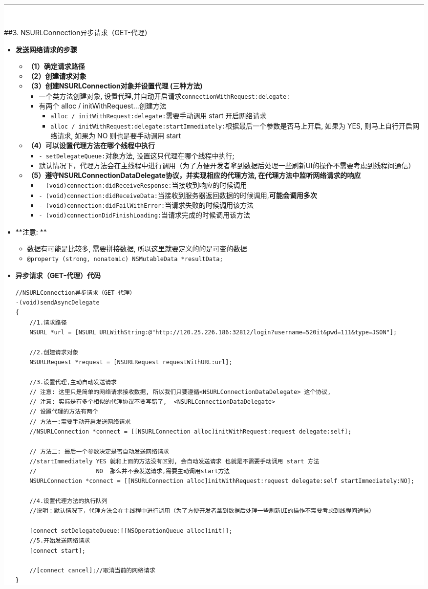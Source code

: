   ```objc
  ```

---
<br/>

##3. NSURLConnection异步请求（GET-代理）
- **发送网络请求的步骤**

    - **（1）确定请求路径**
    - **（2）创建请求对象**
    - **（3）创建NSURLConnection对象并设置代理 (三种方法)**
        - 一个类方法创建对象, 设置代理,并自动开启请求`connectionWithRequest:delegate:`
        - 有两个 alloc / initWithRequest...创建方法
            - `alloc / initWithRequest:delegate:`需要手动调用 start 开启网络请求
            - `alloc / initWithRequest:delegate:startImmediately:`根据最后一个参数是否马上开启, 如果为 YES, 则马上自行开启网络请求, 如果为 NO 则也是要手动调用 start 
    - **（4）可以设置代理方法在哪个线程中执行**
        - `- setDelegateQueue:`对象方法, 设置这只代理在哪个线程中执行;
        - 默认情况下，代理方法会在主线程中进行调用（为了方便开发者拿到数据后处理一些刷新UI的操作不需要考虑到线程间通信）
    - **（5）遵守NSURLConnectionDataDelegate协议，并实现相应的代理方法, 在代理方法中监听网络请求的响应**
        - `- (void)connection:didReceiveResponse:`当接收到响应的时候调用
        - `- (void)connection:didReceiveData:`当接收到服务器返回数据的时候调用,**可能会调用多次**
        - `- (void)connection:didFailWithError:`当请求失败的时候调用该方法
        - `- (void)connectionDidFinishLoading:`当请求完成的时候调用该方法


- **注意: **
    - 数据有可能是比较多, 需要拼接数据, 所以这里就要定义的的是可变的数据
    -  `@property (strong, nonatomic) NSMutableData *resultData;`


- **异步请求（GET-代理）代码**

  ```objc
  //NSURLConnection异步请求（GET-代理）
  -(void)sendAsyncDelegate
  {
      //1.请求路径
      NSURL *url = [NSURL URLWithString:@"http://120.25.226.186:32812/login?username=520it&pwd=111&type=JSON"];

      //2.创建请求对象
      NSURLRequest *request = [NSURLRequest requestWithURL:url];

      //3.设置代理,主动自动发送请求
      // 注意: 这里只是简单的网络请求接收数据, 所以我们只要遵循<NSURLConnectionDataDelegate> 这个协议,
      // 注意: 实际是有多个相似的代理协议不要写错了,  <NSURLConnectionDataDelegate>
      // 设置代理的方法有两个
      // 方法一:需要手动开启发送网络请求
      //NSURLConnection *connect = [[NSURLConnection alloc]initWithRequest:request delegate:self];

      // 方法二: 最后一个参数决定是否自动发送网络请求
      //startImmediately YES 就和上面的方法没有区别, 会自动发送请求 也就是不需要手动调用 start 方法
      //                 NO  那么并不会发送请求,需要主动调用start方法
      NSURLConnection *connect = [[NSURLConnection alloc]initWithRequest:request delegate:self startImmediately:NO];

      //4.设置代理方法的执行队列
      //说明：默认情况下，代理方法会在主线程中进行调用（为了方便开发者拿到数据后处理一些刷新UI的操作不需要考虑到线程间通信）

      [connect setDelegateQueue:[[NSOperationQueue alloc]init]];
      //5.开始发送网络请求
      [connect start];

      //[connect cancel];//取消当前的网络请求
  }
  ```